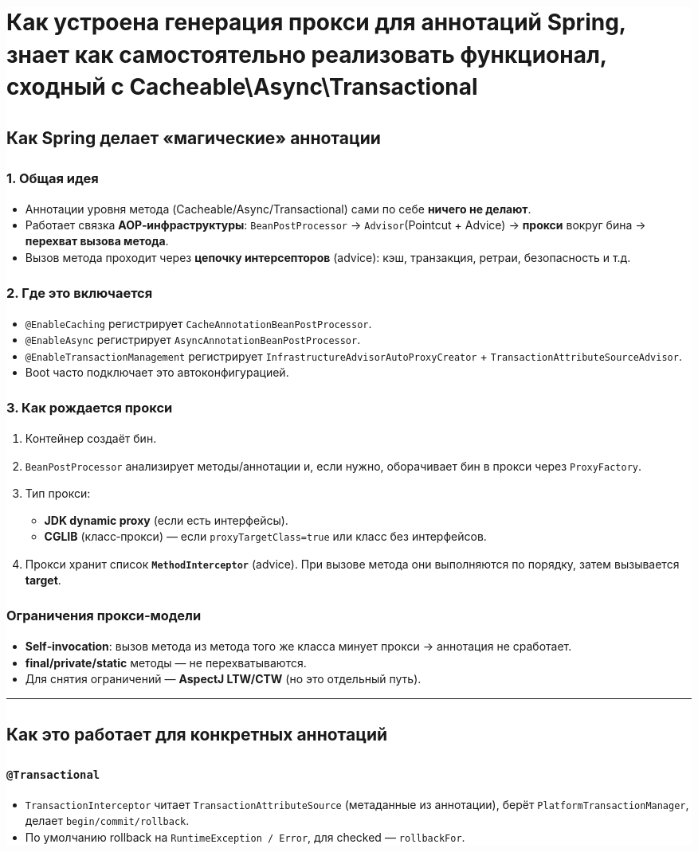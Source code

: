 # Как устроена генерация прокси для аннотаций Spring, знает как самостоятельно реализовать функционал, сходный с Cacheable\Async\Transactional

## Как Spring делает «магические» аннотации

### 1. Общая идея

* Аннотации уровня метода (Cacheable/Async/Transactional) сами по себе **ничего не делают**.
* Работает связка **AOP‑инфраструктуры**: `BeanPostProcessor` → `Advisor`(Pointcut + Advice) → **прокси** вокруг бина → **перехват вызова метода**.
* Вызов метода проходит через **цепочку интерсепторов** (advice): кэш, транзакция, ретраи, безопасность и т.д.

### 2. Где это включается

* `@EnableCaching` регистрирует `CacheAnnotationBeanPostProcessor`.
* `@EnableAsync` регистрирует `AsyncAnnotationBeanPostProcessor`.
* `@EnableTransactionManagement` регистрирует `InfrastructureAdvisorAutoProxyCreator` + `TransactionAttributeSourceAdvisor`.
* Boot часто подключает это автоконфигурацией.

### 3. Как рождается прокси

1. Контейнер создаёт бин.
2. `BeanPostProcessor` анализирует методы/аннотации и, если нужно, оборачивает бин в прокси через `ProxyFactory`.
3. Тип прокси:

    * **JDK dynamic proxy** (если есть интерфейсы).
    * **CGLIB** (класс‑прокси) — если `proxyTargetClass=true` или класс без интерфейсов.
4. Прокси хранит список **`MethodInterceptor`** (advice). При вызове метода они выполняются по порядку, затем вызывается **target**.

### Ограничения прокси‑модели

* **Self‑invocation**: вызов метода из метода того же класса минует прокси → аннотация не сработает.
* **final/private/static** методы — не перехватываются.
* Для снятия ограничений — **AspectJ LTW/CTW** (но это отдельный путь).

---

## Как это работает для конкретных аннотаций

### `@Transactional`

* `TransactionInterceptor` читает `TransactionAttributeSource` (метаданные из аннотации), берёт `PlatformTransactionManager`, делает `begin/commit/rollback`.
* По умолчанию rollback на `RuntimeException / Error`, для checked — `rollbackFor`.
